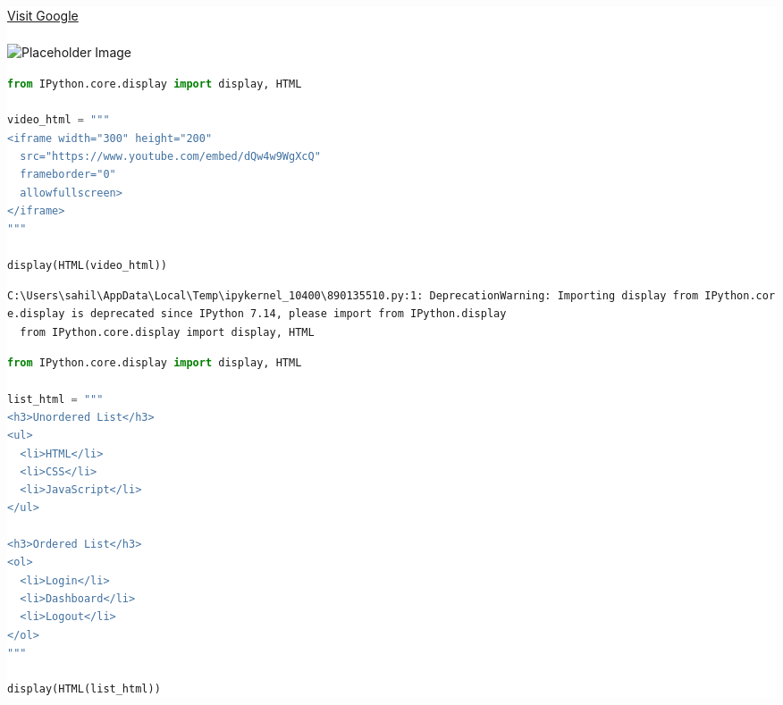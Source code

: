 


<a href="https://www.google.com" target="_blank">Visit Google</a>
<br><br>
<img src="https://via.placeholder.com/150" alt="Placeholder Image">




```python
from IPython.core.display import display, HTML

video_html = """
<iframe width="300" height="200"
  src="https://www.youtube.com/embed/dQw4w9WgXcQ"
  frameborder="0"
  allowfullscreen>
</iframe>
"""

display(HTML(video_html))

```

    C:\Users\sahil\AppData\Local\Temp\ipykernel_10400\890135510.py:1: DeprecationWarning: Importing display from IPython.core.display is deprecated since IPython 7.14, please import from IPython.display
      from IPython.core.display import display, HTML
    



<iframe width="300" height="200"
  src="https://www.youtube.com/embed/dQw4w9WgXcQ"
  frameborder="0"
  allowfullscreen>
</iframe>




```python
from IPython.core.display import display, HTML

list_html = """
<h3>Unordered List</h3>
<ul>
  <li>HTML</li>
  <li>CSS</li>
  <li>JavaScript</li>
</ul>

<h3>Ordered List</h3>
<ol>
  <li>Login</li>
  <li>Dashboard</li>
  <li>Logout</li>
</ol>
"""

display(HTML(list_html))

```
